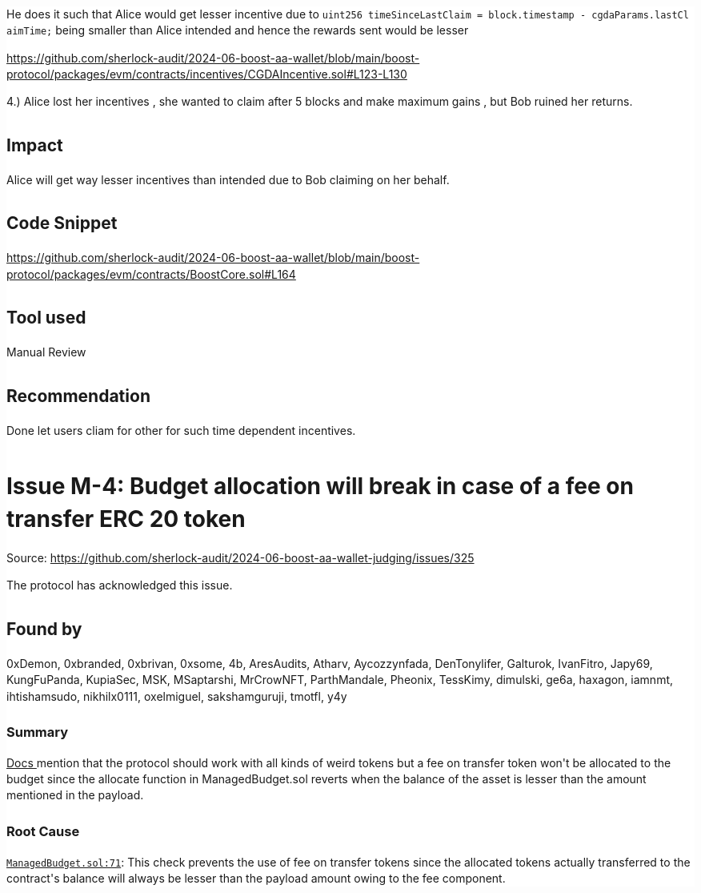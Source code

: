 He does it such that Alice would get lesser incentive due to `uint256 timeSinceLastClaim = block.timestamp - cgdaParams.lastClaimTime;` being smaller than Alice intended and hence the rewards sent would be lesser

https://github.com/sherlock-audit/2024-06-boost-aa-wallet/blob/main/boost-protocol/packages/evm/contracts/incentives/CGDAIncentive.sol#L123-L130

4.) Alice lost her incentives , she wanted to claim after 5 blocks and make maximum gains , but Bob ruined her returns.


## Impact

Alice will get way lesser incentives than intended due to Bob claiming on her behalf.

## Code Snippet

https://github.com/sherlock-audit/2024-06-boost-aa-wallet/blob/main/boost-protocol/packages/evm/contracts/BoostCore.sol#L164

## Tool used

Manual Review

## Recommendation

Done let users cliam for other for such time dependent incentives.

# Issue M-4: Budget allocation will break in case of a fee on transfer ERC 20 token 

Source: https://github.com/sherlock-audit/2024-06-boost-aa-wallet-judging/issues/325 

The protocol has acknowledged this issue.

## Found by 
0xDemon, 0xbranded, 0xbrivan, 0xsome, 4b, AresAudits, Atharv, Aycozzynfada, DenTonylifer, Galturok, IvanFitro, Japy69, KungFuPanda, KupiaSec, MSK, MSaptarshi, MrCrowNFT, ParthMandale, Pheonix, TessKimy, dimulski, ge6a, haxagon, iamnmt, ihtishamsudo, nikhilx0111, oxelmiguel, sakshamguruji, tmotfl, y4y
### Summary

[Docs ](https://audits.sherlock.xyz/contests/426?filter=questions) mention that the protocol should work with all kinds of weird tokens but a fee on transfer token won't be allocated to the budget since the allocate function in ManagedBudget.sol reverts when the balance of the asset is lesser than the amount mentioned in the payload.

### Root Cause

[`ManagedBudget.sol:71`](https://github.com/sherlock-audit/2024-06-boost-aa-wallet/blob/main/boost-protocol/packages/evm/contracts/budgets/ManagedBudget.sol#L71): This check prevents the use of fee on transfer tokens since the allocated tokens actually transferred to the contract's balance will always be lesser than the payload amount owing to the fee component. 
